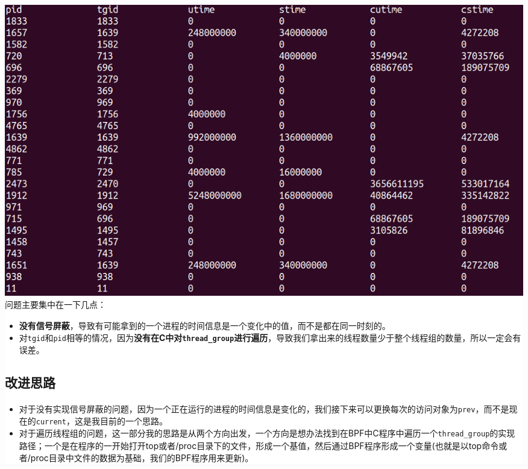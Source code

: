![](img/run_code_1.png)
问题主要集中在一下几点：
 - **没有信号屏蔽**，导致有可能拿到的一个进程的时间信息是一个变化中的值，而不是都在同一时刻的。
 - 对`tgid`和`pid`相等的情况，因为**没有在C中对`thread_group`进行遍历**，导致我们拿出来的线程数量少于整个线程组的数量，所以一定会有误差。

## 改进思路
 - 对于没有实现信号屏蔽的问题，因为一个正在运行的进程的时间信息是变化的，我们接下来可以更换每次的访问对象为`prev`，而不是现在的`current`，这是我目前的一个思路。
 - 对于遍历线程组的问题，这一部分我的思路是从两个方向出发，一个方向是想办法找到在BPF中C程序中遍历一个`thread_group`的实现路径；一个是在程序的一开始打开top或者/proc目录下的文件，形成一个基值，然后通过BPF程序形成一个变量(也就是以top命令或者/proc目录中文件的数据为基础，我们的BPF程序用来更新)。